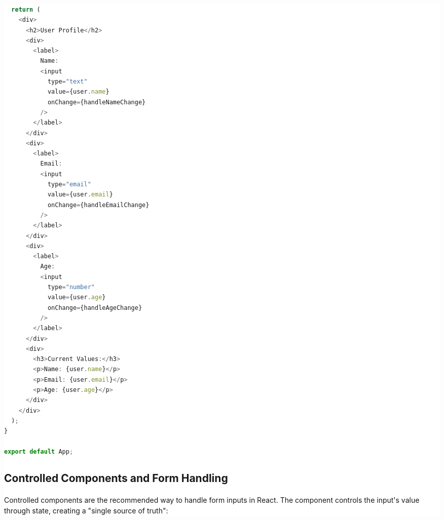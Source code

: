 ```javascript
  return (
    <div>
      <h2>User Profile</h2>
      <div>
        <label>
          Name:
          <input 
            type="text" 
            value={user.name}
            onChange={handleNameChange}
          />
        </label>
      </div>
      <div>
        <label>
          Email:
          <input 
            type="email" 
            value={user.email}
            onChange={handleEmailChange}
          />
        </label>
      </div>
      <div>
        <label>
          Age:
          <input 
            type="number" 
            value={user.age}
            onChange={handleAgeChange}
          />
        </label>
      </div>
      <div>
        <h3>Current Values:</h3>
        <p>Name: {user.name}</p>
        <p>Email: {user.email}</p>
        <p>Age: {user.age}</p>
      </div>
    </div>
  );
}

export default App;
```

## Controlled Components and Form Handling

Controlled components are the recommended way to handle form inputs in React. The component controls the input's value through state, creating a "single source of truth":
